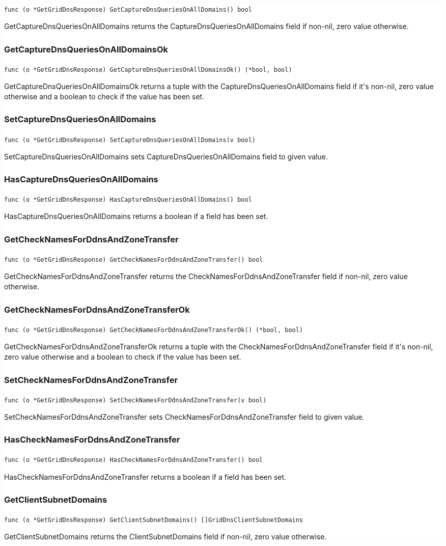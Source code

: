 `func (o *GetGridDnsResponse) GetCaptureDnsQueriesOnAllDomains() bool`

GetCaptureDnsQueriesOnAllDomains returns the CaptureDnsQueriesOnAllDomains field if non-nil, zero value otherwise.

### GetCaptureDnsQueriesOnAllDomainsOk

`func (o *GetGridDnsResponse) GetCaptureDnsQueriesOnAllDomainsOk() (*bool, bool)`

GetCaptureDnsQueriesOnAllDomainsOk returns a tuple with the CaptureDnsQueriesOnAllDomains field if it's non-nil, zero value otherwise
and a boolean to check if the value has been set.

### SetCaptureDnsQueriesOnAllDomains

`func (o *GetGridDnsResponse) SetCaptureDnsQueriesOnAllDomains(v bool)`

SetCaptureDnsQueriesOnAllDomains sets CaptureDnsQueriesOnAllDomains field to given value.

### HasCaptureDnsQueriesOnAllDomains

`func (o *GetGridDnsResponse) HasCaptureDnsQueriesOnAllDomains() bool`

HasCaptureDnsQueriesOnAllDomains returns a boolean if a field has been set.

### GetCheckNamesForDdnsAndZoneTransfer

`func (o *GetGridDnsResponse) GetCheckNamesForDdnsAndZoneTransfer() bool`

GetCheckNamesForDdnsAndZoneTransfer returns the CheckNamesForDdnsAndZoneTransfer field if non-nil, zero value otherwise.

### GetCheckNamesForDdnsAndZoneTransferOk

`func (o *GetGridDnsResponse) GetCheckNamesForDdnsAndZoneTransferOk() (*bool, bool)`

GetCheckNamesForDdnsAndZoneTransferOk returns a tuple with the CheckNamesForDdnsAndZoneTransfer field if it's non-nil, zero value otherwise
and a boolean to check if the value has been set.

### SetCheckNamesForDdnsAndZoneTransfer

`func (o *GetGridDnsResponse) SetCheckNamesForDdnsAndZoneTransfer(v bool)`

SetCheckNamesForDdnsAndZoneTransfer sets CheckNamesForDdnsAndZoneTransfer field to given value.

### HasCheckNamesForDdnsAndZoneTransfer

`func (o *GetGridDnsResponse) HasCheckNamesForDdnsAndZoneTransfer() bool`

HasCheckNamesForDdnsAndZoneTransfer returns a boolean if a field has been set.

### GetClientSubnetDomains

`func (o *GetGridDnsResponse) GetClientSubnetDomains() []GridDnsClientSubnetDomains`

GetClientSubnetDomains returns the ClientSubnetDomains field if non-nil, zero value otherwise.
